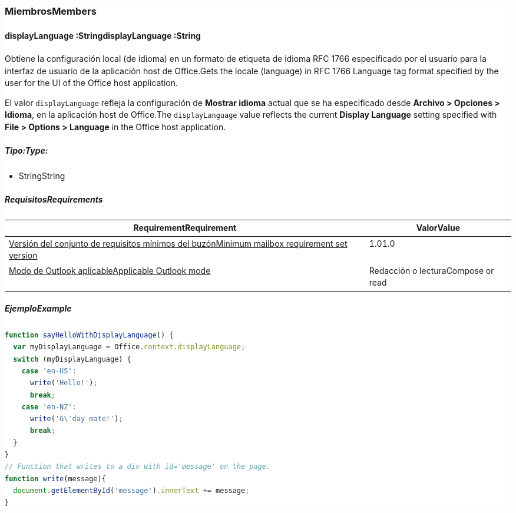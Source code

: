 ### <a name="members"></a><span data-ttu-id="6f5dd-123">Miembros</span><span class="sxs-lookup"><span data-stu-id="6f5dd-123">Members</span></span>

####  <a name="displaylanguage-string"></a><span data-ttu-id="6f5dd-124">displayLanguage :String</span><span class="sxs-lookup"><span data-stu-id="6f5dd-124">displayLanguage :String</span></span>

<span data-ttu-id="6f5dd-125">Obtiene la configuración local (de idioma) en un formato de etiqueta de idioma RFC 1766 especificado por el usuario para la interfaz de usuario de la aplicación host de Office.</span><span class="sxs-lookup"><span data-stu-id="6f5dd-125">Gets the locale (language) in RFC 1766 Language tag format specified by the user for the UI of the Office host application.</span></span>

<span data-ttu-id="6f5dd-126">El valor `displayLanguage` refleja la configuración de **Mostrar idioma** actual que se ha especificado desde **Archivo > Opciones > Idioma**, en la aplicación host de Office.</span><span class="sxs-lookup"><span data-stu-id="6f5dd-126">The `displayLanguage` value reflects the current **Display Language** setting specified with **File > Options > Language** in the Office host application.</span></span>

##### <a name="type"></a><span data-ttu-id="6f5dd-127">Tipo:</span><span class="sxs-lookup"><span data-stu-id="6f5dd-127">Type:</span></span>

*   <span data-ttu-id="6f5dd-128">String</span><span class="sxs-lookup"><span data-stu-id="6f5dd-128">String</span></span>

##### <a name="requirements"></a><span data-ttu-id="6f5dd-129">Requisitos</span><span class="sxs-lookup"><span data-stu-id="6f5dd-129">Requirements</span></span>

|<span data-ttu-id="6f5dd-130">Requirement</span><span class="sxs-lookup"><span data-stu-id="6f5dd-130">Requirement</span></span>| <span data-ttu-id="6f5dd-131">Valor</span><span class="sxs-lookup"><span data-stu-id="6f5dd-131">Value</span></span>|
|---|---|
|[<span data-ttu-id="6f5dd-132">Versión del conjunto de requisitos mínimos del buzón</span><span class="sxs-lookup"><span data-stu-id="6f5dd-132">Minimum mailbox requirement set version</span></span>](/javascript/office/requirement-sets/outlook-api-requirement-sets)| <span data-ttu-id="6f5dd-133">1.0</span><span class="sxs-lookup"><span data-stu-id="6f5dd-133">1.0</span></span>|
|[<span data-ttu-id="6f5dd-134">Modo de Outlook aplicable</span><span class="sxs-lookup"><span data-stu-id="6f5dd-134">Applicable Outlook mode</span></span>](https://docs.microsoft.com/outlook/add-ins/#extension-points)| <span data-ttu-id="6f5dd-135">Redacción o lectura</span><span class="sxs-lookup"><span data-stu-id="6f5dd-135">Compose or read</span></span>|

##### <a name="example"></a><span data-ttu-id="6f5dd-136">Ejemplo</span><span class="sxs-lookup"><span data-stu-id="6f5dd-136">Example</span></span>

```js
function sayHelloWithDisplayLanguage() {
  var myDisplayLanguage = Office.context.displayLanguage;
  switch (myDisplayLanguage) {
    case 'en-US':
      write('Hello!');
      break;
    case 'en-NZ':
      write('G\'day mate!');
      break;
  }
}
// Function that writes to a div with id='message' on the page.
function write(message){
  document.getElementById('message').innerText += message;
}
```
